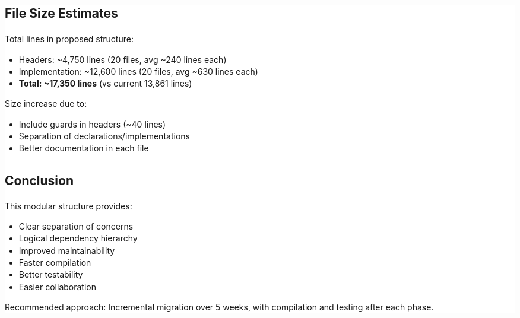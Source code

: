## File Size Estimates

Total lines in proposed structure:
- Headers: ~4,750 lines (20 files, avg ~240 lines each)
- Implementation: ~12,600 lines (20 files, avg ~630 lines each)
- **Total: ~17,350 lines** (vs current 13,861 lines)

Size increase due to:
- Include guards in headers (~40 lines)
- Separation of declarations/implementations
- Better documentation in each file

## Conclusion

This modular structure provides:
- Clear separation of concerns
- Logical dependency hierarchy
- Improved maintainability
- Faster compilation
- Better testability
- Easier collaboration

Recommended approach: Incremental migration over 5 weeks, with compilation and testing after each phase.
